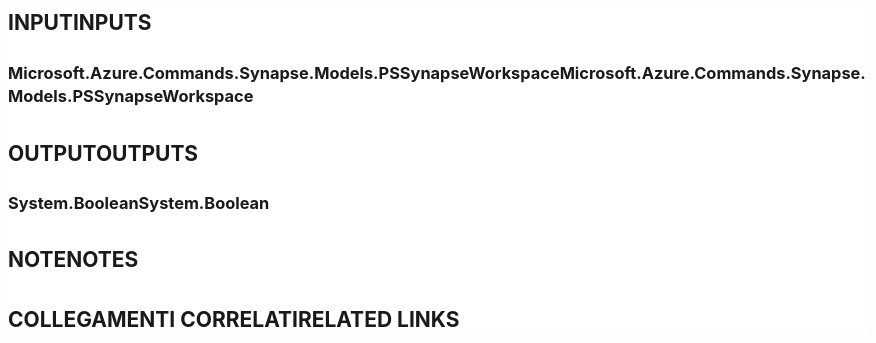 ## <span data-ttu-id="48e65-137">INPUT</span><span class="sxs-lookup"><span data-stu-id="48e65-137">INPUTS</span></span>

### <span data-ttu-id="48e65-138">Microsoft.Azure.Commands.Synapse.Models.PSSynapseWorkspace</span><span class="sxs-lookup"><span data-stu-id="48e65-138">Microsoft.Azure.Commands.Synapse.Models.PSSynapseWorkspace</span></span>

## <span data-ttu-id="48e65-139">OUTPUT</span><span class="sxs-lookup"><span data-stu-id="48e65-139">OUTPUTS</span></span>

### <span data-ttu-id="48e65-140">System.Boolean</span><span class="sxs-lookup"><span data-stu-id="48e65-140">System.Boolean</span></span>

## <span data-ttu-id="48e65-141">NOTE</span><span class="sxs-lookup"><span data-stu-id="48e65-141">NOTES</span></span>

## <span data-ttu-id="48e65-142">COLLEGAMENTI CORRELATI</span><span class="sxs-lookup"><span data-stu-id="48e65-142">RELATED LINKS</span></span>
